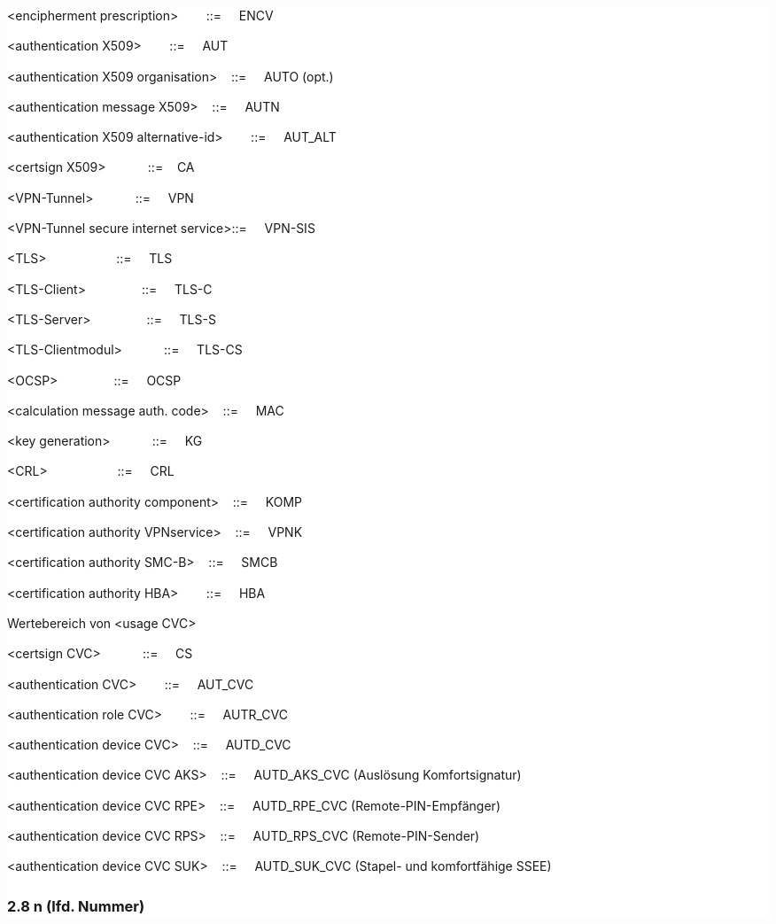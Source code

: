 \<encipherment prescription\>        ::=     ENCV

\<authentication X509\>        ::=     AUT

\<authentication X509 organisation\>    ::=     AUTO (opt.)

\<authentication message X509\>    ::=     AUTN

\<authentication X509 alternative-id\>        ::=     AUT_ALT

\<certsign X509\>            ::=    CA

\<VPN-Tunnel\>            ::=     VPN

\<VPN-Tunnel secure internet service\>::=     VPN-SIS

\<TLS\>                    ::=     TLS

\<TLS-Client\>                ::=     TLS-C

\<TLS-Server\>                ::=     TLS-S

\<TLS-Clientmodul\>            ::=     TLS-CS

\<OCSP\>                ::=     OCSP

\<calculation message auth. code\>    ::=     MAC

\<key generation\>            ::=     KG

\<CRL\>                    ::=     CRL

\<certification authority component\>    ::=     KOMP

\<certification authority VPNservice\>    ::=     VPNK

\<certification authority SMC-B\>    ::=     SMCB

\<certification authority HBA\>        ::=     HBA

Wertebereich von \<usage CVC\>

\<certsign CVC\>            ::=     CS

\<authentication CVC\>        ::=     AUT_CVC

\<authentication role CVC\>        ::=     AUTR_CVC

\<authentication device CVC\>    ::=     AUTD_CVC

\<authentication device CVC AKS\>    ::=     AUTD_AKS_CVC (Auslösung
Komfortsignatur)

\<authentication device CVC RPE\>    ::=     AUTD_RPE_CVC
(Remote-PIN-Empfänger)

\<authentication device CVC RPS\>    ::=     AUTD_RPS_CVC
(Remote-PIN-Sender)

\<authentication device CVC SUK\>    ::=     AUTD_SUK_CVC (Stapel- und
komfortfähige SSEE)

### 2.8 n (lfd. Nummer)
